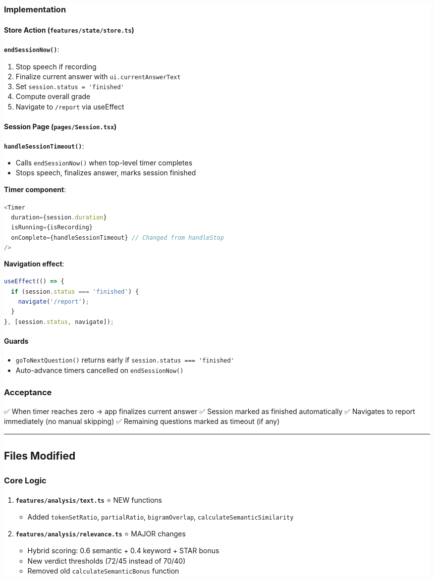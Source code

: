 ### Implementation

#### Store Action (`features/state/store.ts`)
**`endSessionNow()`**:
1. Stop speech if recording
2. Finalize current answer with `ui.currentAnswerText`
3. Set `session.status = 'finished'`
4. Compute overall grade
5. Navigate to `/report` via useEffect

#### Session Page (`pages/Session.tsx`)
**`handleSessionTimeout()`**:
- Calls `endSessionNow()` when top-level timer completes
- Stops speech, finalizes answer, marks session finished

**Timer component**:
```typescript
<Timer
  duration={session.duration}
  isRunning={isRecording}
  onComplete={handleSessionTimeout} // Changed from handleStop
/>
```

**Navigation effect**:
```typescript
useEffect(() => {
  if (session.status === 'finished') {
    navigate('/report');
  }
}, [session.status, navigate]);
```

#### Guards
- `goToNextQuestion()` returns early if `session.status === 'finished'`
- Auto-advance timers cancelled on `endSessionNow()`

### Acceptance
✅ When timer reaches zero → app finalizes current answer
✅ Session marked as finished automatically
✅ Navigates to report immediately (no manual skipping)
✅ Remaining questions marked as timeout (if any)

---

## Files Modified

### Core Logic
1. **`features/analysis/text.ts`** ⭐ NEW functions
   - Added `tokenSetRatio`, `partialRatio`, `bigramOverlap`, `calculateSemanticSimilarity`

2. **`features/analysis/relevance.ts`** ⭐ MAJOR changes
   - Hybrid scoring: 0.6 semantic + 0.4 keyword + STAR bonus
   - New verdict thresholds (72/45 instead of 70/40)
   - Removed old `calculateSemanticBonus` function

